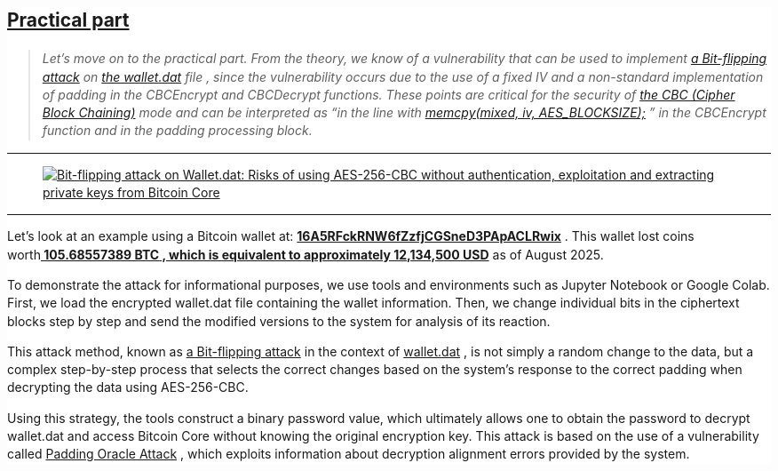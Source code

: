

<h2 class="wp-block-heading"><a href="https://cryptodeeptech.ru/bit-flipping-attack-on-wallet-dat/">Practical part</a></h2>



<p><a href="https://github.com/demining/Bit-flipping-attack-on-Wallet.dat/tree/main#practical-part"></a></p>



<blockquote class="wp-block-quote">
<p><em>Let’s move on to the practical part. From the theory, we know of a vulnerability that can be used to implement&nbsp;<a href="https://cryptodeeptech.ru/bit-flipping-attack-on-wallet-dat/">a Bit-flipping attack</a>&nbsp;on&nbsp;<a href="https://exploitdarlenepro.com/lost-bitcoin-wallet/">the wallet.dat</a>&nbsp;file , since the vulnerability occurs due to the use of a fixed IV and a non-standard implementation of padding in the CBCEncrypt and CBCDecrypt functions. These points are critical for the security of&nbsp;<a href="https://github.com/keyhunters/bitcoin/blob/master/src/crypto/aes.cpp">the CBC (Cipher Block Chaining)</a>&nbsp;mode and can be interpreted as “in the line with&nbsp;<a href="https://github.com/keyhunters/bitcoin/blob/master/src/crypto/aes.cpp#L57">memcpy(mixed, iv, AES_BLOCKSIZE);</a>&nbsp;” in the CBCEncrypt function and in the padding processing block.</em></p>
</blockquote>



<hr class="wp-block-separator has-alpha-channel-opacity"/>



<figure class="wp-block-image"><a href="https://github.com/demining/Bit-flipping-attack-on-Wallet.dat/blob/main/Bit-flipping_Attack_on_Wallet_dat_files/image-18-1024x542.png" target="_blank" rel="noreferrer noopener"><img src="https://github.com/demining/Bit-flipping-attack-on-Wallet.dat/raw/main/Bit-flipping_Attack_on_Wallet_dat_files/image-18-1024x542.png" alt="Bit-flipping attack on Wallet.dat: Risks of using AES-256-CBC without authentication, exploitation and extracting private keys from Bitcoin Core"/></a></figure>



<hr class="wp-block-separator has-alpha-channel-opacity"/>



<p>Let’s look at an example using a Bitcoin wallet at:&nbsp;<a href="https://btc1.trezor.io/address/16A5RFckRNW6fZzfjCGSneD3PApACLRwix"></a><strong><a href="https://btc1.trezor.io/address/16A5RFckRNW6fZzfjCGSneD3PApACLRwix">16A5RFckRNW6fZzfjCGSneD3PApACLRwix</a></strong>&nbsp;. This wallet lost coins worth<strong><a href="https://btc1.trezor.io/address/16A5RFckRNW6fZzfjCGSneD3PApACLRwix">&nbsp;105.68557389 BTC</a></strong><a href="https://btc1.trezor.io/address/16A5RFckRNW6fZzfjCGSneD3PApACLRwix"><strong>&nbsp;, which is equivalent to approximately 12,134,500 USD</strong></a>&nbsp;as of August 2025.</p>



<p>To demonstrate the attack for informational purposes, we use tools and environments such as Jupyter Notebook or Google Colab. First, we load the encrypted wallet.dat file containing the wallet information. Then, we change individual bits in the ciphertext blocks step by step and send the modified versions to the system for analysis of its reaction.</p>



<p>This attack method, known as&nbsp;<a href="https://cryptodeeptech.ru/bit-flipping-attack-on-wallet-dat/">a Bit-flipping attack</a>&nbsp;in the context of&nbsp;<a href="https://exploitdarlenepro.com/lost-bitcoin-wallet/">wallet.dat</a>&nbsp;, is not simply a random change to the data, but a complex step-by-step process that selects the correct changes based on the system’s response to the correct padding when decrypting the data using AES-256-CBC.</p>



<p>Using this strategy, the tools construct a binary password value, which ultimately allows one to obtain the password to decrypt wallet.dat and access Bitcoin Core without knowing the original encryption key. This attack is based on the use of a vulnerability called&nbsp;<a href="https://exploitdarlenepro.com/lost-bitcoin-wallet/">Padding Oracle Attack</a>&nbsp;, which exploits information about decryption alignment errors provided by the system.</p>
